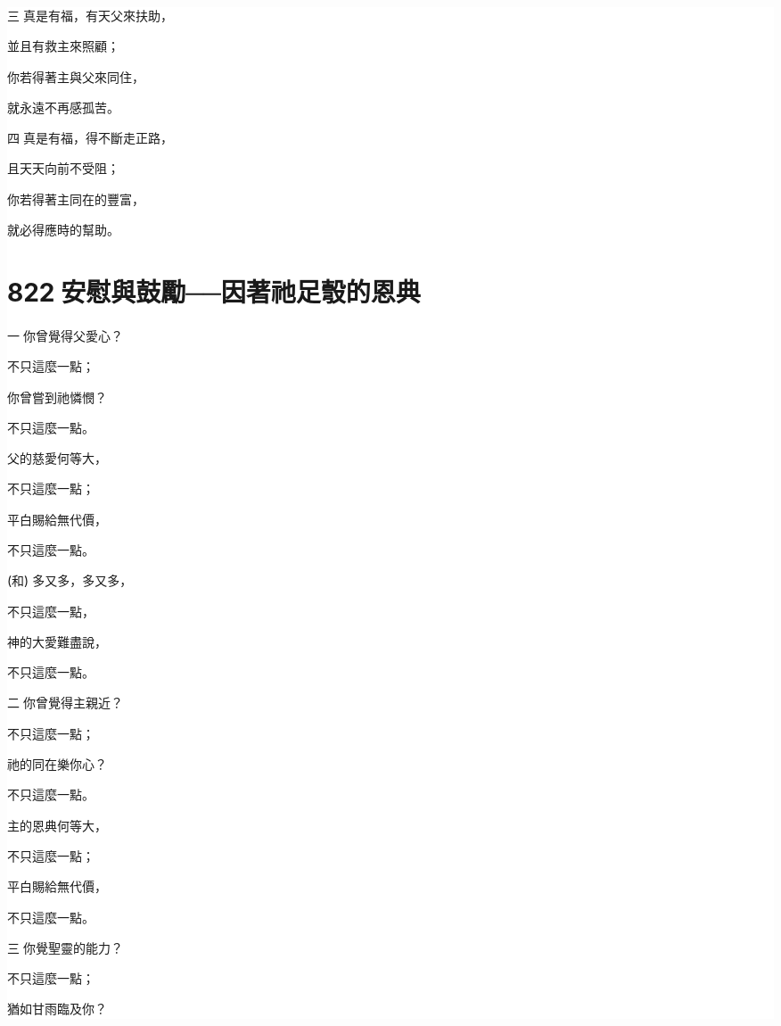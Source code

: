 三 真是有福，有天父來扶助，

並且有救主來照顧；

你若得著主與父來同住，

就永遠不再感孤苦。

四 真是有福，得不斷走正路，

且天天向前不受阻；

你若得著主同在的豐富，

就必得應時的幫助。

# 822 安慰與鼓勵──因著祂足彀的恩典

一 你曾覺得父愛心？

不只這麼一點；

你曾嘗到祂憐憫？

不只這麼一點。

父的慈愛何等大，

不只這麼一點；

平白賜給無代價，

不只這麼一點。

(和) 多又多，多又多，

不只這麼一點，

神的大愛難盡說，

不只這麼一點。

二 你曾覺得主親近？

不只這麼一點；

祂的同在樂你心？

不只這麼一點。

主的恩典何等大，

不只這麼一點；

平白賜給無代價，

不只這麼一點。

三 你覺聖靈的能力？

不只這麼一點；

猶如甘雨臨及你？
